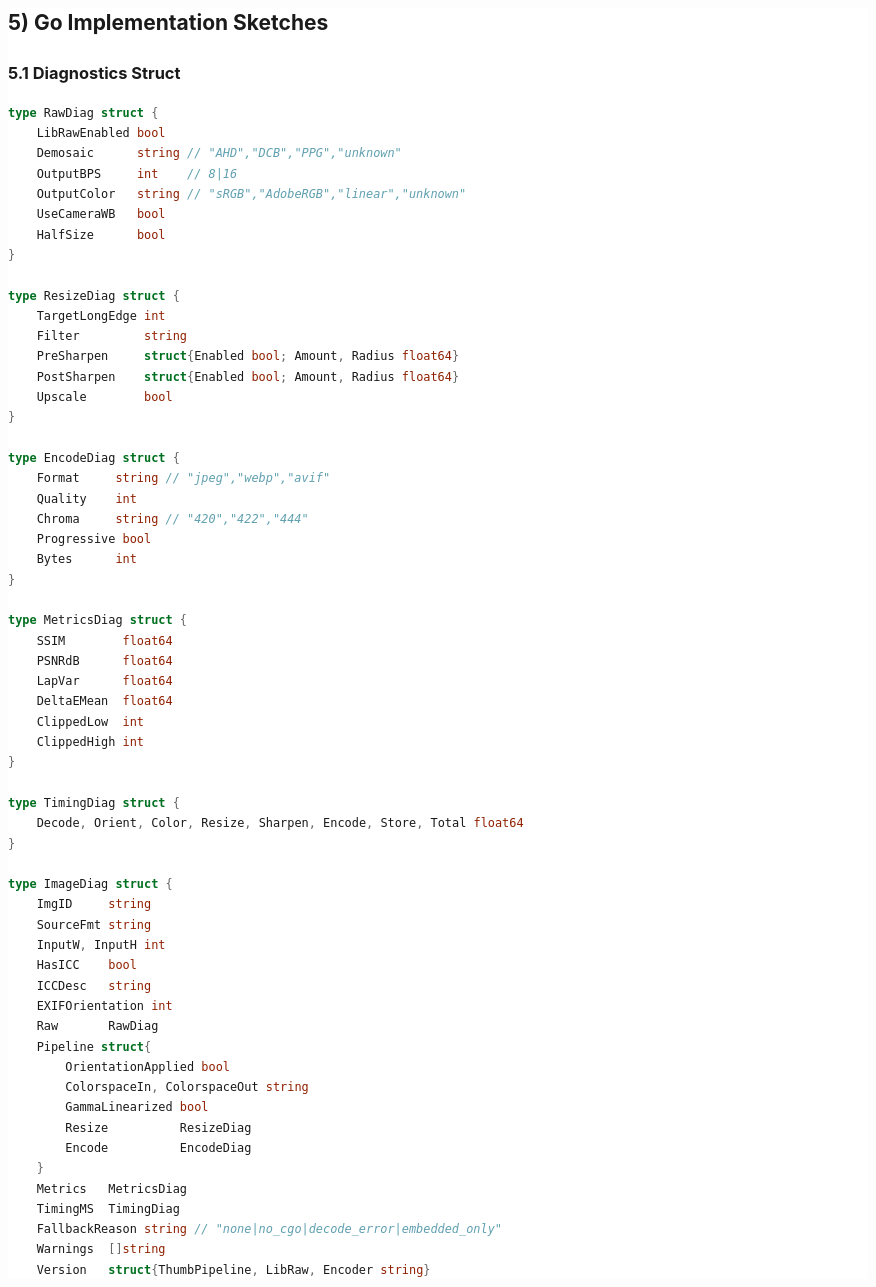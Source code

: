 
## 5) Go Implementation Sketches

### 5.1 Diagnostics Struct
```go
type RawDiag struct {
    LibRawEnabled bool
    Demosaic      string // "AHD","DCB","PPG","unknown"
    OutputBPS     int    // 8|16
    OutputColor   string // "sRGB","AdobeRGB","linear","unknown"
    UseCameraWB   bool
    HalfSize      bool
}

type ResizeDiag struct {
    TargetLongEdge int
    Filter         string
    PreSharpen     struct{Enabled bool; Amount, Radius float64}
    PostSharpen    struct{Enabled bool; Amount, Radius float64}
    Upscale        bool
}

type EncodeDiag struct {
    Format     string // "jpeg","webp","avif"
    Quality    int
    Chroma     string // "420","422","444"
    Progressive bool
    Bytes      int
}

type MetricsDiag struct {
    SSIM        float64
    PSNRdB      float64
    LapVar      float64
    DeltaEMean  float64
    ClippedLow  int
    ClippedHigh int
}

type TimingDiag struct {
    Decode, Orient, Color, Resize, Sharpen, Encode, Store, Total float64
}

type ImageDiag struct {
    ImgID     string
    SourceFmt string
    InputW, InputH int
    HasICC    bool
    ICCDesc   string
    EXIFOrientation int
    Raw       RawDiag
    Pipeline struct{
        OrientationApplied bool
        ColorspaceIn, ColorspaceOut string
        GammaLinearized bool
        Resize          ResizeDiag
        Encode          EncodeDiag
    }
    Metrics   MetricsDiag
    TimingMS  TimingDiag
    FallbackReason string // "none|no_cgo|decode_error|embedded_only"
    Warnings  []string
    Version   struct{ThumbPipeline, LibRaw, Encoder string}
```